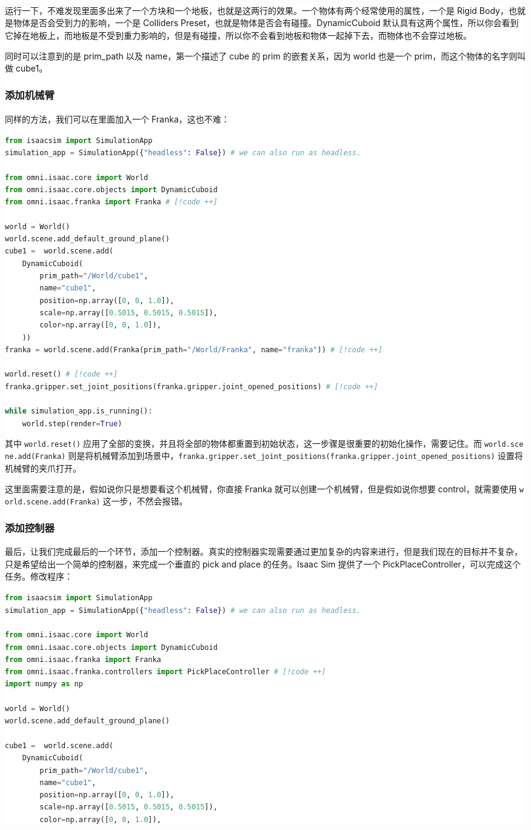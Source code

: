 运行一下，不难发现里面多出来了一个方块和一个地板，也就是这两行的效果。一个物体有两个经常使用的属性，一个是 Rigid Body，也就是物体是否会受到力的影响，一个是 Colliders Preset，也就是物体是否会有碰撞。DynamicCuboid 默认具有这两个属性，所以你会看到它掉在地板上，而地板是不受到重力影响的，但是有碰撞，所以你不会看到地板和物体一起掉下去，而物体也不会穿过地板。

同时可以注意到的是 prim_path 以及 name，第一个描述了 cube 的 prim 的嵌套关系，因为 world 也是一个 prim，而这个物体的名字则叫做 cube1。

### 添加机械臂

同样的方法，我们可以在里面加入一个 Franka，这也不难：

```python
from isaacsim import SimulationApp
simulation_app = SimulationApp({"headless": False}) # we can also run as headless.

from omni.isaac.core import World
from omni.isaac.core.objects import DynamicCuboid
from omni.isaac.franka import Franka # [!code ++]

world = World()
world.scene.add_default_ground_plane()
cube1 =  world.scene.add(
    DynamicCuboid(
        prim_path="/World/cube1",
        name="cube1",
        position=np.array([0, 0, 1.0]),
        scale=np.array([0.5015, 0.5015, 0.5015]),
        color=np.array([0, 0, 1.0]),
    ))
franka = world.scene.add(Franka(prim_path="/World/Franka", name="franka")) # [!code ++]

world.reset() # [!code ++]
franka.gripper.set_joint_positions(franka.gripper.joint_opened_positions) # [!code ++]

while simulation_app.is_running():
    world.step(render=True)
```

其中 `world.reset()` 应用了全部的变换，并且将全部的物体都重置到初始状态，这一步骤是很重要的初始化操作，需要记住。而 `world.scene.add(Franka)` 则是将机械臂添加到场景中，`franka.gripper.set_joint_positions(franka.gripper.joint_opened_positions)` 设置将机械臂的夹爪打开。

这里面需要注意的是，假如说你只是想要看这个机械臂，你直接 Franka 就可以创建一个机械臂，但是假如说你想要 control，就需要使用 `world.scene.add(Franka)` 这一步，不然会报错。

### 添加控制器

最后，让我们完成最后的一个环节，添加一个控制器。真实的控制器实现需要通过更加复杂的内容来进行，但是我们现在的目标并不复杂，只是希望给出一个简单的控制器，来完成一个垂直的 pick and place 的任务。Isaac Sim 提供了一个 PickPlaceController，可以完成这个任务。修改程序：

```python
from isaacsim import SimulationApp
simulation_app = SimulationApp({"headless": False}) # we can also run as headless.

from omni.isaac.core import World
from omni.isaac.core.objects import DynamicCuboid
from omni.isaac.franka import Franka
from omni.isaac.franka.controllers import PickPlaceController # [!code ++]
import numpy as np

world = World()
world.scene.add_default_ground_plane()

cube1 =  world.scene.add(
    DynamicCuboid(
        prim_path="/World/cube1",
        name="cube1",
        position=np.array([0, 0, 1.0]),
        scale=np.array([0.5015, 0.5015, 0.5015]),
        color=np.array([0, 0, 1.0]),
```